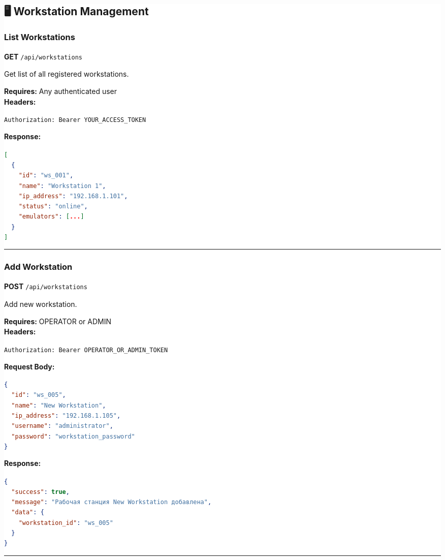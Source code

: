 ## 🖥️ Workstation Management

### List Workstations
**GET** `/api/workstations`

Get list of all registered workstations.

**Requires:** Any authenticated user  
**Headers:**
```
Authorization: Bearer YOUR_ACCESS_TOKEN
```

**Response:**
```json
[
  {
    "id": "ws_001",
    "name": "Workstation 1",
    "ip_address": "192.168.1.101",
    "status": "online",
    "emulators": [...]
  }
]
```

---

### Add Workstation
**POST** `/api/workstations`

Add new workstation.

**Requires:** OPERATOR or ADMIN  
**Headers:**
```
Authorization: Bearer OPERATOR_OR_ADMIN_TOKEN
```

**Request Body:**
```json
{
  "id": "ws_005",
  "name": "New Workstation",
  "ip_address": "192.168.1.105",
  "username": "administrator",
  "password": "workstation_password"
}
```

**Response:**
```json
{
  "success": true,
  "message": "Рабочая станция New Workstation добавлена",
  "data": {
    "workstation_id": "ws_005"
  }
}
```

---